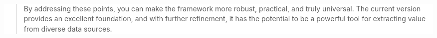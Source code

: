 > By addressing these points, you can make the framework more robust, practical, and truly universal. The current version provides an excellent foundation, and with further refinement, it has the potential to be a powerful tool for extracting value from diverse data sources.
